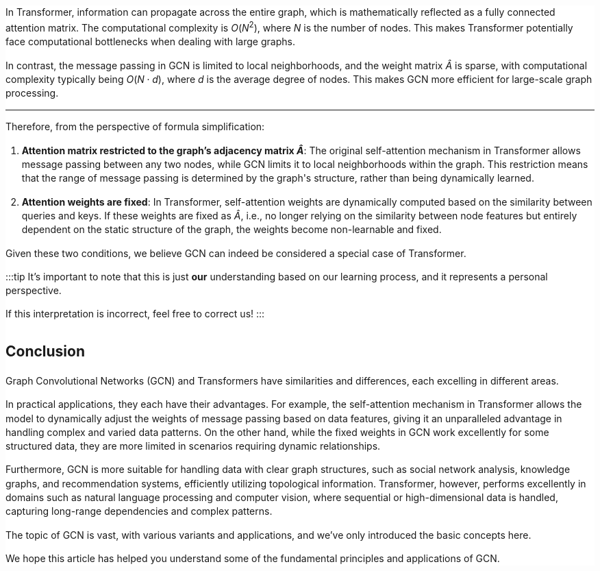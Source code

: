 In Transformer, information can propagate across the entire graph, which is mathematically reflected as a fully connected attention matrix. The computational complexity is $O(N^2)$, where $N$ is the number of nodes. This makes Transformer potentially face computational bottlenecks when dealing with large graphs.

In contrast, the message passing in GCN is limited to local neighborhoods, and the weight matrix $\hat{A}$ is sparse, with computational complexity typically being $O(N \cdot d)$, where $d$ is the average degree of nodes. This makes GCN more efficient for large-scale graph processing.

---

Therefore, from the perspective of formula simplification:

1. **Attention matrix restricted to the graph’s adjacency matrix $\hat{A}$**:
   The original self-attention mechanism in Transformer allows message passing between any two nodes, while GCN limits it to local neighborhoods within the graph. This restriction means that the range of message passing is determined by the graph's structure, rather than being dynamically learned.

2. **Attention weights are fixed**:
   In Transformer, self-attention weights are dynamically computed based on the similarity between queries and keys. If these weights are fixed as $\hat{A}$, i.e., no longer relying on the similarity between node features but entirely dependent on the static structure of the graph, the weights become non-learnable and fixed.

Given these two conditions, we believe GCN can indeed be considered a special case of Transformer.

:::tip
It’s important to note that this is just **our** understanding based on our learning process, and it represents a personal perspective.

If this interpretation is incorrect, feel free to correct us!
:::

## Conclusion

Graph Convolutional Networks (GCN) and Transformers have similarities and differences, each excelling in different areas.

In practical applications, they each have their advantages. For example, the self-attention mechanism in Transformer allows the model to dynamically adjust the weights of message passing based on data features, giving it an unparalleled advantage in handling complex and varied data patterns. On the other hand, while the fixed weights in GCN work excellently for some structured data, they are more limited in scenarios requiring dynamic relationships.

Furthermore, GCN is more suitable for handling data with clear graph structures, such as social network analysis, knowledge graphs, and recommendation systems, efficiently utilizing topological information. Transformer, however, performs excellently in domains such as natural language processing and computer vision, where sequential or high-dimensional data is handled, capturing long-range dependencies and complex patterns.

The topic of GCN is vast, with various variants and applications, and we’ve only introduced the basic concepts here.

We hope this article has helped you understand some of the fundamental principles and applications of GCN.
